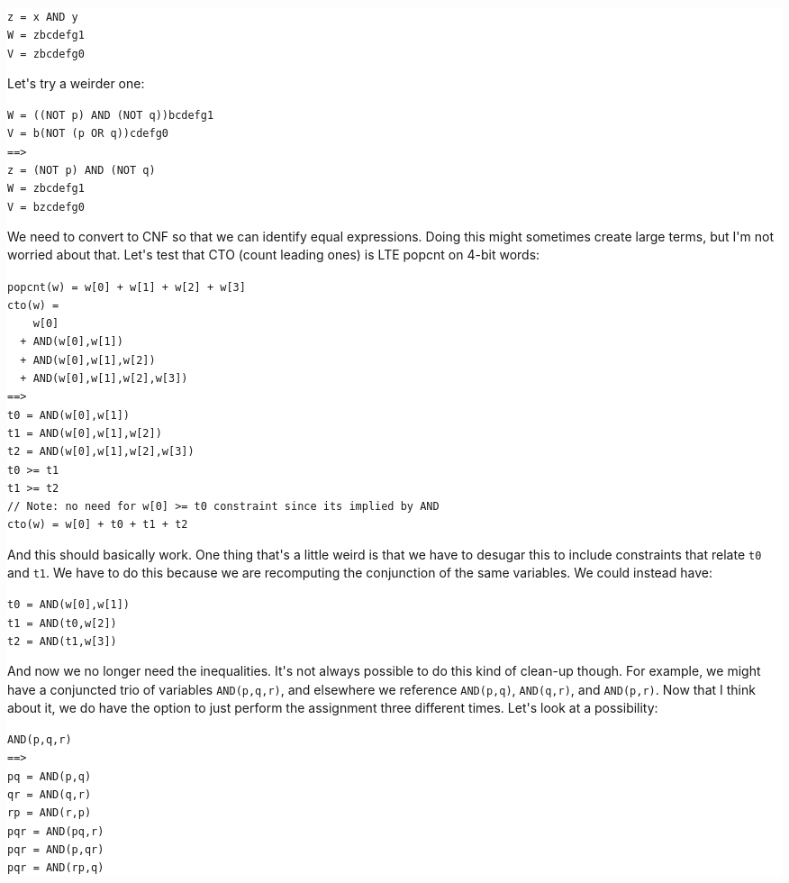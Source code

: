     z = x AND y
    W = zbcdefg1
    V = zbcdefg0

Let's try a weirder one:

    W = ((NOT p) AND (NOT q))bcdefg1
    V = b(NOT (p OR q))cdefg0
    ==>
    z = (NOT p) AND (NOT q)
    W = zbcdefg1
    V = bzcdefg0

We need to convert to CNF so that we can identify equal expressions. Doing this
might sometimes create large terms, but I'm not worried about that. Let's test
that CTO (count leading ones) is LTE popcnt on 4-bit words:

    popcnt(w) = w[0] + w[1] + w[2] + w[3]
    cto(w) =
        w[0]
      + AND(w[0],w[1])
      + AND(w[0],w[1],w[2])
      + AND(w[0],w[1],w[2],w[3])
    ==>
    t0 = AND(w[0],w[1])
    t1 = AND(w[0],w[1],w[2])
    t2 = AND(w[0],w[1],w[2],w[3])
    t0 >= t1
    t1 >= t2
    // Note: no need for w[0] >= t0 constraint since its implied by AND
    cto(w) = w[0] + t0 + t1 + t2

And this should basically work.
One thing that's a little weird is that we have to desugar this to include
constraints that relate `t0` and `t1`. We have to do this because we are
recomputing the conjunction of the same variables. We could instead have:

    t0 = AND(w[0],w[1])
    t1 = AND(t0,w[2])
    t2 = AND(t1,w[3])

And now we no longer need the inequalities. It's not always possible to
do this kind of clean-up though. For example, we might have a conjuncted
trio of variables `AND(p,q,r)`, and elsewhere we reference `AND(p,q)`,
`AND(q,r)`, and `AND(p,r)`. Now that I think about it, we do have the
option to just perform the assignment three different times. Let's look
at a possibility:

    AND(p,q,r)
    ==>
    pq = AND(p,q)
    qr = AND(q,r)
    rp = AND(r,p)
    pqr = AND(pq,r)
    pqr = AND(p,qr)
    pqr = AND(rp,q)
